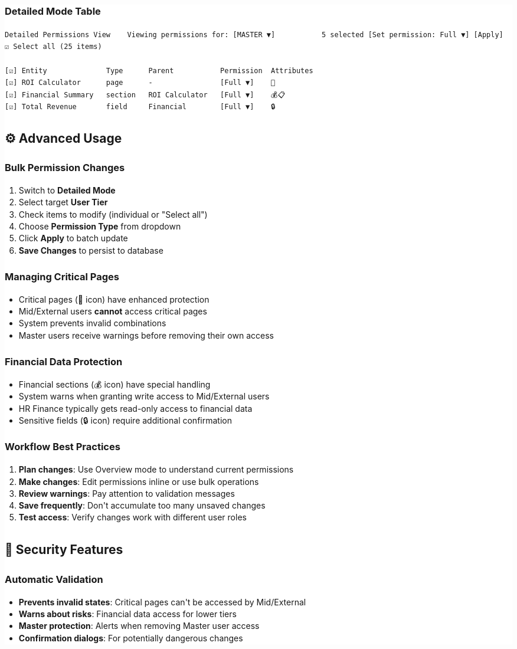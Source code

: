 ### Detailed Mode Table
```
Detailed Permissions View    Viewing permissions for: [MASTER ▼]           5 selected [Set permission: Full ▼] [Apply]
☑ Select all (25 items)

[☑] Entity              Type      Parent           Permission  Attributes
[☑] ROI Calculator      page      -                [Full ▼]    🔴
[☑] Financial Summary   section   ROI Calculator   [Full ▼]    💰📋  
[☑] Total Revenue       field     Financial        [Full ▼]    🔒
```

## ⚙️ Advanced Usage

### Bulk Permission Changes
1. Switch to **Detailed Mode**
2. Select target **User Tier**
3. Check items to modify (individual or "Select all")
4. Choose **Permission Type** from dropdown
5. Click **Apply** to batch update
6. **Save Changes** to persist to database

### Managing Critical Pages
- Critical pages (🔴 icon) have enhanced protection
- Mid/External users **cannot** access critical pages
- System prevents invalid combinations
- Master users receive warnings before removing their own access

### Financial Data Protection
- Financial sections (💰 icon) have special handling
- System warns when granting write access to Mid/External users
- HR Finance typically gets read-only access to financial data
- Sensitive fields (🔒 icon) require additional confirmation

### Workflow Best Practices
1. **Plan changes**: Use Overview mode to understand current permissions
2. **Make changes**: Edit permissions inline or use bulk operations
3. **Review warnings**: Pay attention to validation messages
4. **Save frequently**: Don't accumulate too many unsaved changes
5. **Test access**: Verify changes work with different user roles

## 🔐 Security Features

### Automatic Validation
- **Prevents invalid states**: Critical pages can't be accessed by Mid/External
- **Warns about risks**: Financial data access for lower tiers
- **Master protection**: Alerts when removing Master user access
- **Confirmation dialogs**: For potentially dangerous changes
